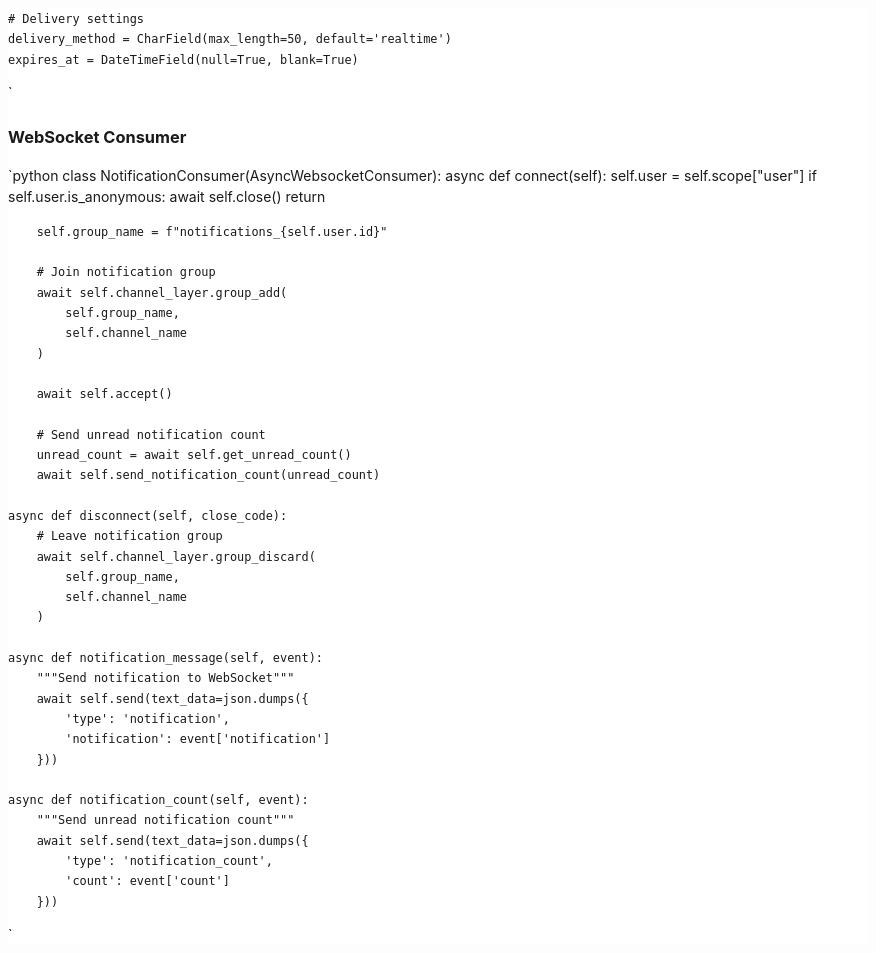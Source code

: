     # Delivery settings
    delivery_method = CharField(max_length=50, default='realtime')
    expires_at = DateTimeField(null=True, blank=True)
`

### WebSocket Consumer
`python
class NotificationConsumer(AsyncWebsocketConsumer):
    async def connect(self):
        self.user = self.scope["user"]
        if self.user.is_anonymous:
            await self.close()
            return
        
        self.group_name = f"notifications_{self.user.id}"
        
        # Join notification group
        await self.channel_layer.group_add(
            self.group_name,
            self.channel_name
        )
        
        await self.accept()
        
        # Send unread notification count
        unread_count = await self.get_unread_count()
        await self.send_notification_count(unread_count)
    
    async def disconnect(self, close_code):
        # Leave notification group
        await self.channel_layer.group_discard(
            self.group_name,
            self.channel_name
        )
    
    async def notification_message(self, event):
        """Send notification to WebSocket"""
        await self.send(text_data=json.dumps({
            'type': 'notification',
            'notification': event['notification']
        }))
    
    async def notification_count(self, event):
        """Send unread notification count"""
        await self.send(text_data=json.dumps({
            'type': 'notification_count',
            'count': event['count']
        }))
`

